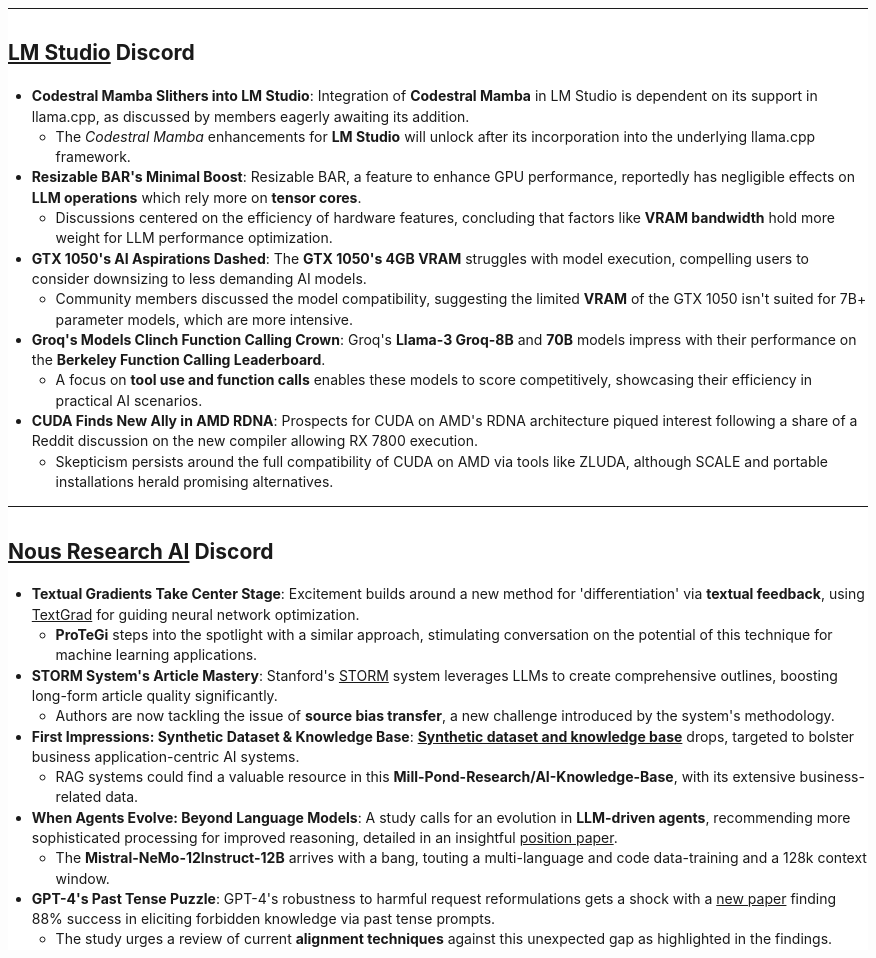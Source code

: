 

---



## [LM Studio](https://discord.com/channels/1110598183144399058) Discord

- **Codestral Mamba Slithers into LM Studio**: Integration of **Codestral Mamba** in LM Studio is dependent on its support in llama.cpp, as discussed by members eagerly awaiting its addition.
   - The *Codestral Mamba* enhancements for **LM Studio** will unlock after its incorporation into the underlying llama.cpp framework.
- **Resizable BAR's Minimal Boost**: Resizable BAR, a feature to enhance GPU performance, reportedly has negligible effects on **LLM operations** which rely more on **tensor cores**.
   - Discussions centered on the efficiency of hardware features, concluding that factors like **VRAM bandwidth** hold more weight for LLM performance optimization.
- **GTX 1050's AI Aspirations Dashed**: The **GTX 1050's 4GB VRAM** struggles with model execution, compelling users to consider downsizing to less demanding AI models.
   - Community members discussed the model compatibility, suggesting the limited **VRAM** of the GTX 1050 isn't suited for 7B+ parameter models, which are more intensive.
- **Groq's Models Clinch Function Calling Crown**: Groq's **Llama-3 Groq-8B** and **70B** models impress with their performance on the **Berkeley Function Calling Leaderboard**.
   - A focus on **tool use and function calls** enables these models to score competitively, showcasing their efficiency in practical AI scenarios.
- **CUDA Finds New Ally in AMD RDNA**: Prospects for CUDA on AMD's RDNA architecture piqued interest following a share of a Reddit discussion on the new compiler allowing RX 7800 execution.
   - Skepticism persists around the full compatibility of CUDA on AMD via tools like ZLUDA, although SCALE and portable installations herald promising alternatives.



---



## [Nous Research AI](https://discord.com/channels/1053877538025386074) Discord

- **Textual Gradients Take Center Stage**: Excitement builds around a new method for 'differentiation' via **textual feedback**, using [TextGrad](https://arxiv.org/abs/2406.07496) for guiding neural network optimization.
   - **ProTeGi** steps into the spotlight with a similar approach, stimulating conversation on the potential of this technique for machine learning applications.
- **STORM System's Article Mastery**: Stanford's [STORM](https://github.com/stanford-oval/storm) system leverages LLMs to create comprehensive outlines, boosting long-form article quality significantly.
   - Authors are now tackling the issue of **source bias transfer**, a new challenge introduced by the system's methodology.
- **First Impressions: Synthetic Dataset & Knowledge Base**: **[Synthetic dataset and knowledge base](https://github.com/Mill-Pond-Research/AI-Knowledge-Base)** drops, targeted to bolster business application-centric AI systems.
   - RAG systems could find a valuable resource in this **Mill-Pond-Research/AI-Knowledge-Base**, with its extensive business-related data.
- **When Agents Evolve: Beyond Language Models**: A study calls for an evolution in **LLM-driven agents**, recommending more sophisticated processing for improved reasoning, detailed in an insightful [position paper](https://x.com/ManifoldRG/status/1811120196570206459).
   - The **Mistral-NeMo-12Instruct-12B** arrives with a bang, touting a multi-language and code data-training and a 128k context window.
- **GPT-4's Past Tense Puzzle**: GPT-4's robustness to harmful request reformulations gets a shock with a [new paper](https://arxiv.org/abs/2407.11969) finding 88% success in eliciting forbidden knowledge via past tense prompts.
   - The study urges a review of current **alignment techniques** against this unexpected gap as highlighted in the findings.
